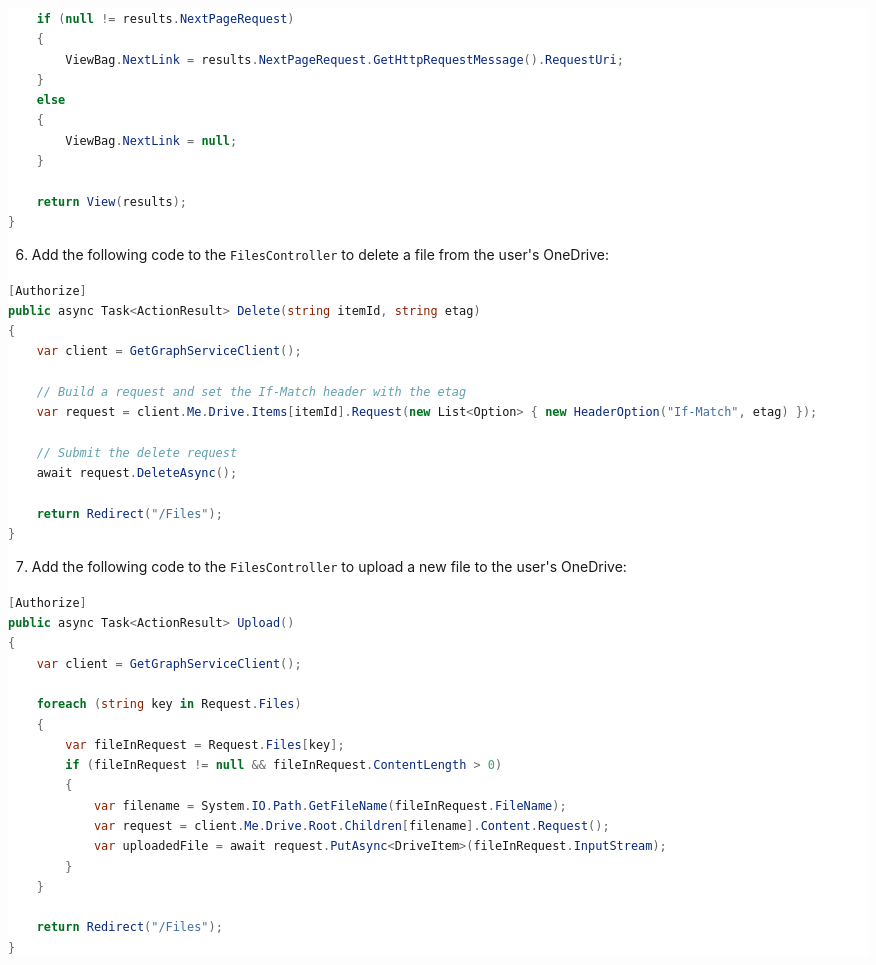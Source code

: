 ```csharp
    if (null != results.NextPageRequest)
    {
        ViewBag.NextLink = results.NextPageRequest.GetHttpRequestMessage().RequestUri;
    }
    else
    {
        ViewBag.NextLink = null;
    }

    return View(results);
}
```

6. Add the following code to the `FilesController` to delete a file from the user's OneDrive:

```csharp
[Authorize]
public async Task<ActionResult> Delete(string itemId, string etag)
{
    var client = GetGraphServiceClient();

    // Build a request and set the If-Match header with the etag
    var request = client.Me.Drive.Items[itemId].Request(new List<Option> { new HeaderOption("If-Match", etag) });

    // Submit the delete request
    await request.DeleteAsync();

    return Redirect("/Files");
}
```

7. Add the following code to the `FilesController` to upload a new file to the user's OneDrive:

```csharp
[Authorize]
public async Task<ActionResult> Upload()
{
    var client = GetGraphServiceClient();

    foreach (string key in Request.Files)
    {
        var fileInRequest = Request.Files[key];
        if (fileInRequest != null && fileInRequest.ContentLength > 0)
        {
            var filename = System.IO.Path.GetFileName(fileInRequest.FileName);
            var request = client.Me.Drive.Root.Children[filename].Content.Request();
            var uploadedFile = await request.PutAsync<DriveItem>(fileInRequest.InputStream);
        }
    }

    return Redirect("/Files");
}
```
